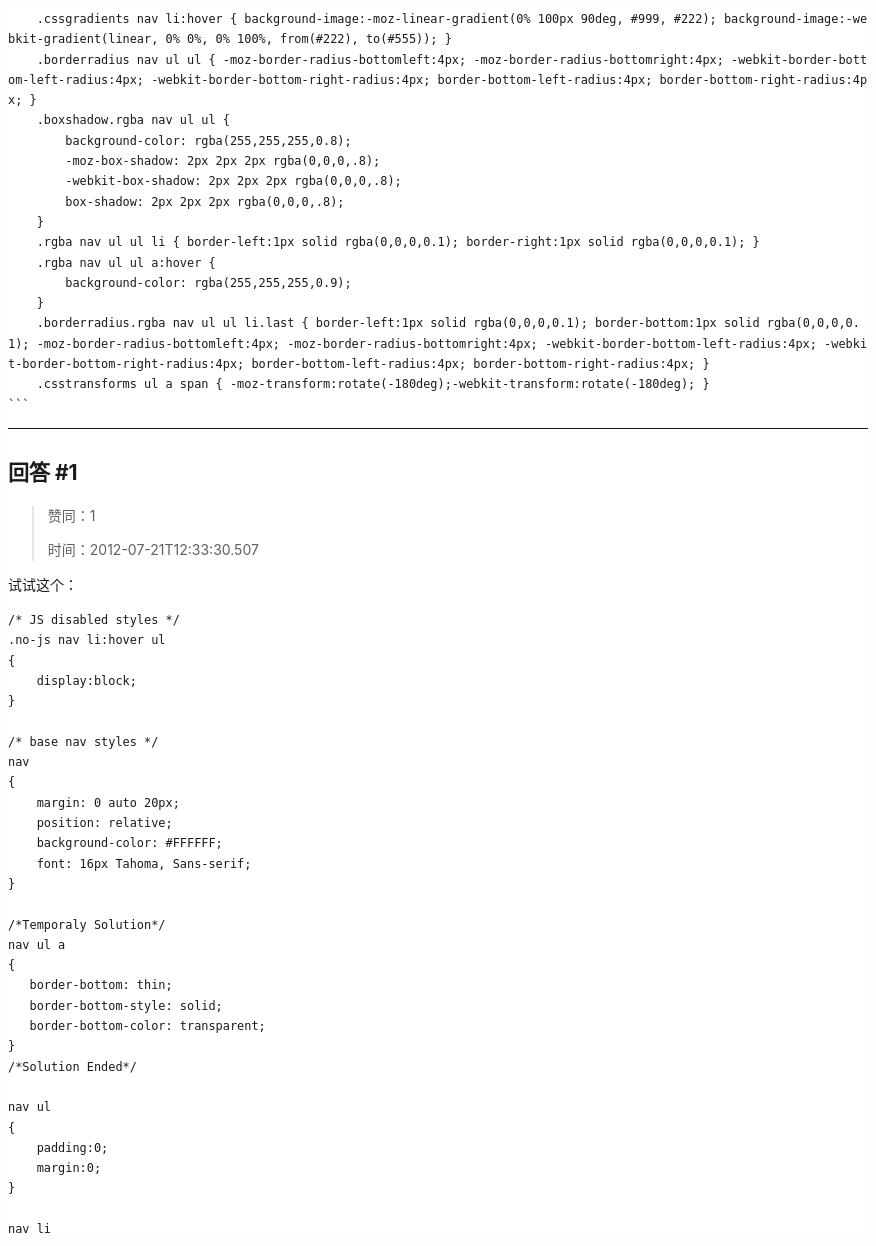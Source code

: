         .cssgradients nav li:hover { background-image:-moz-linear-gradient(0% 100px 90deg, #999, #222); background-image:-webkit-gradient(linear, 0% 0%, 0% 100%, from(#222), to(#555)); }
        .borderradius nav ul ul { -moz-border-radius-bottomleft:4px; -moz-border-radius-bottomright:4px; -webkit-border-bottom-left-radius:4px; -webkit-border-bottom-right-radius:4px; border-bottom-left-radius:4px; border-bottom-right-radius:4px; }
        .boxshadow.rgba nav ul ul {
            background-color: rgba(255,255,255,0.8);
            -moz-box-shadow: 2px 2px 2px rgba(0,0,0,.8);
            -webkit-box-shadow: 2px 2px 2px rgba(0,0,0,.8);
            box-shadow: 2px 2px 2px rgba(0,0,0,.8);
        }
        .rgba nav ul ul li { border-left:1px solid rgba(0,0,0,0.1); border-right:1px solid rgba(0,0,0,0.1); }
        .rgba nav ul ul a:hover {
            background-color: rgba(255,255,255,0.9);
        }
        .borderradius.rgba nav ul ul li.last { border-left:1px solid rgba(0,0,0,0.1); border-bottom:1px solid rgba(0,0,0,0.1); -moz-border-radius-bottomleft:4px; -moz-border-radius-bottomright:4px; -webkit-border-bottom-left-radius:4px; -webkit-border-bottom-right-radius:4px; border-bottom-left-radius:4px; border-bottom-right-radius:4px; }
        .csstransforms ul a span { -moz-transform:rotate(-180deg);-webkit-transform:rotate(-180deg); } 
    ```

* * *

## 回答 #1

> 赞同：1
> 
> 时间：2012-07-21T12:33:30.507

试试这个：

```
/* JS disabled styles */
.no-js nav li:hover ul 
{ 
    display:block; 
}

/* base nav styles */
nav 
{
    margin: 0 auto 20px;
    position: relative;
    background-color: #FFFFFF;
    font: 16px Tahoma, Sans-serif;
}

/*Temporaly Solution*/
nav ul a 
{ 
   border-bottom: thin; 
   border-bottom-style: solid;      
   border-bottom-color: transparent;
}
/*Solution Ended*/

nav ul 
{ 
    padding:0; 
    margin:0; 
}

nav li 
```